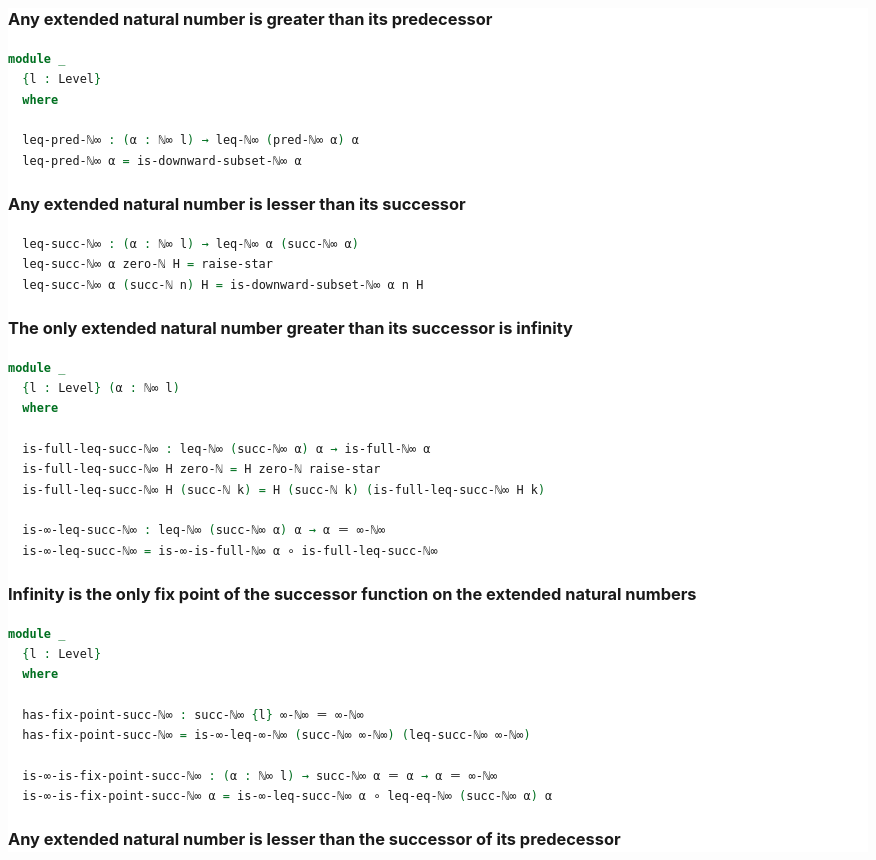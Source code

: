 ### Any extended natural number is greater than its predecessor

```agda
module _
  {l : Level}
  where

  leq-pred-ℕ∞ : (α : ℕ∞ l) → leq-ℕ∞ (pred-ℕ∞ α) α
  leq-pred-ℕ∞ α = is-downward-subset-ℕ∞ α
```

### Any extended natural number is lesser than its successor

```agda
  leq-succ-ℕ∞ : (α : ℕ∞ l) → leq-ℕ∞ α (succ-ℕ∞ α)
  leq-succ-ℕ∞ α zero-ℕ H = raise-star
  leq-succ-ℕ∞ α (succ-ℕ n) H = is-downward-subset-ℕ∞ α n H
```

### The only extended natural number greater than its successor is infinity

```agda
module _
  {l : Level} (α : ℕ∞ l)
  where

  is-full-leq-succ-ℕ∞ : leq-ℕ∞ (succ-ℕ∞ α) α → is-full-ℕ∞ α
  is-full-leq-succ-ℕ∞ H zero-ℕ = H zero-ℕ raise-star
  is-full-leq-succ-ℕ∞ H (succ-ℕ k) = H (succ-ℕ k) (is-full-leq-succ-ℕ∞ H k)

  is-∞-leq-succ-ℕ∞ : leq-ℕ∞ (succ-ℕ∞ α) α → α ＝ ∞-ℕ∞
  is-∞-leq-succ-ℕ∞ = is-∞-is-full-ℕ∞ α ∘ is-full-leq-succ-ℕ∞
```

### Infinity is the only fix point of the successor function on the extended natural numbers

```agda
module _
  {l : Level}
  where

  has-fix-point-succ-ℕ∞ : succ-ℕ∞ {l} ∞-ℕ∞ ＝ ∞-ℕ∞
  has-fix-point-succ-ℕ∞ = is-∞-leq-∞-ℕ∞ (succ-ℕ∞ ∞-ℕ∞) (leq-succ-ℕ∞ ∞-ℕ∞)

  is-∞-is-fix-point-succ-ℕ∞ : (α : ℕ∞ l) → succ-ℕ∞ α ＝ α → α ＝ ∞-ℕ∞
  is-∞-is-fix-point-succ-ℕ∞ α = is-∞-leq-succ-ℕ∞ α ∘ leq-eq-ℕ∞ (succ-ℕ∞ α) α
```

### Any extended natural number is lesser than the successor of its predecessor
